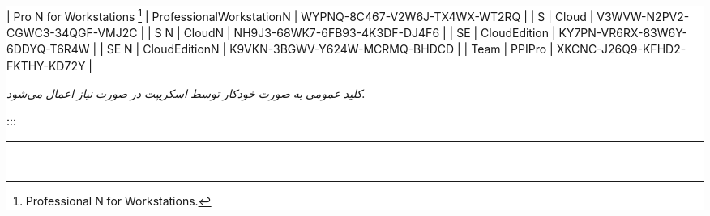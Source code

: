 |      Pro N for Workstations [^6]      | ProfessionalWorkstationN | WYPNQ-8C467-V2W6J-TX4WX-WT2RQ |
|                   S                   |          Cloud           | V3WVW-N2PV2-CGWC3-34QGF-VMJ2C |
|                  S N                  |          CloudN          | NH9J3-68WK7-6FB93-4K3DF-DJ4F6 |
|                  SE                   |       CloudEdition       | KY7PN-VR6RX-83W6Y-6DDYQ-T6R4W |
|                 SE N                  |      CloudEditionN       | K9VKN-3BGWV-Y624W-MCRMQ-BHDCD |
|                 Team                  |          PPIPro          | XKCNC-J26Q9-KFHD2-FKTHY-KD72Y |

_کلید عمومی به صورت خودکار توسط اسکریپت در صورت نیاز اعمال می‌شود._

:::

<hr/><br/>

[^1]: برای بررسی وضعیت فعال‌سازی ویندوز ۱۰، به مسیر Settings → Update & Security → Activation بروید. وضعیت فعال‌سازی خود را در آنجا مشاهده خواهید کرد. <br/> اگر ویندوز فعال باشد، باید "Activated" را با تیک سبز ببینید.

[^2]: برای بررسی وضعیت فعال‌سازی ویندوز ۱۱، با کلیک بر روی دکمه **Start** و سپس انتخاب Settings → System → Activation بروید. <br/> وضعیت فعال‌سازی نمایش داده می‌شود و جزئیات روش فعال‌سازی و حساب مایکروسافت مرتبط را نشان می‌دهد.

[^3]: نسخه مخصوص کشور چین.

[^4]: نسخه تک‌زبانه.

[^5]: Professional for Workstations.

[^6]: Professional N for Workstations.

[1]: https://www.minitool.com/news/open-windows-11-powershell.html
[2]: https://www.minitool.com/news/open-command-prompt-windows-11.html
[3]: https://github.com/NiREvil/windows-activation/discussions/
[4]: mailto:diana.clk01@gmail.com
